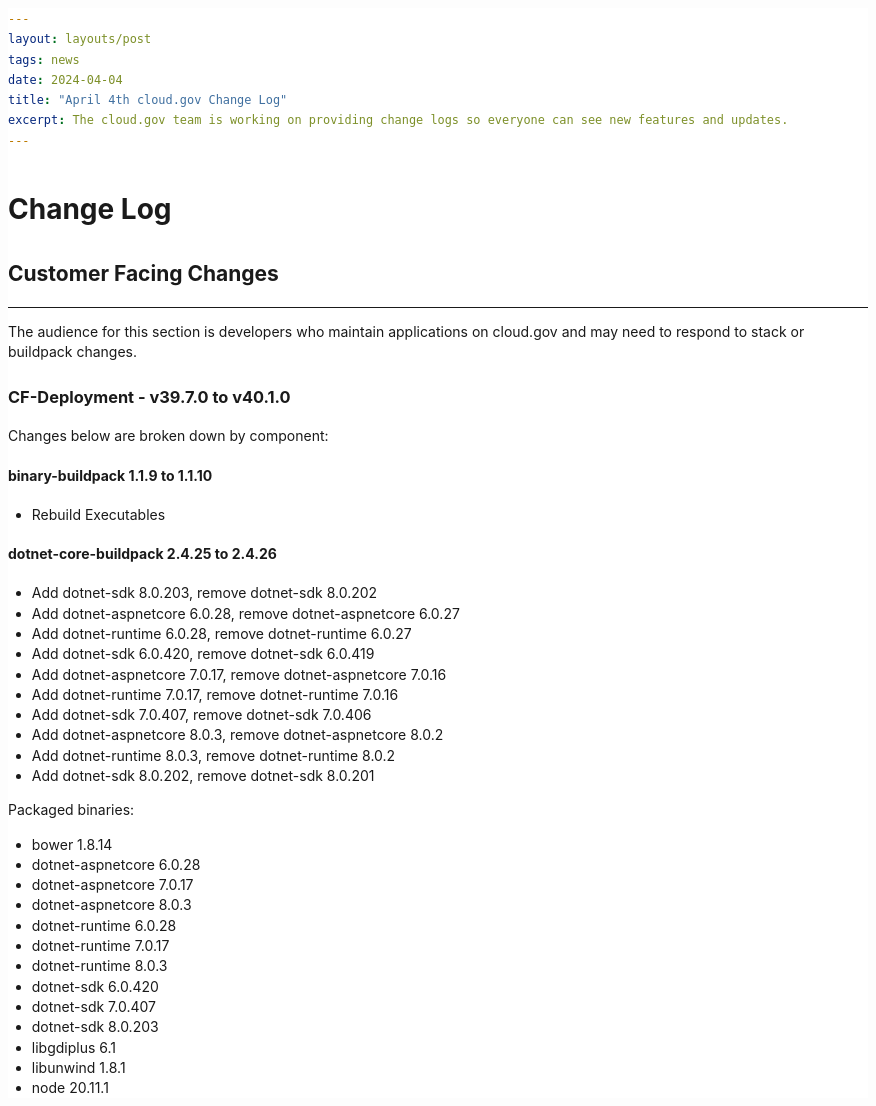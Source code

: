 ```yaml
---
layout: layouts/post
tags: news
date: 2024-04-04
title: "April 4th cloud.gov Change Log"
excerpt: The cloud.gov team is working on providing change logs so everyone can see new features and updates.
---
```


# Change Log

## Customer Facing Changes

---

The audience for this section is developers who maintain applications on cloud.gov and may need to respond to stack or buildpack changes.

### CF-Deployment - v39.7.0 to v40.1.0

Changes below are broken down by component:

#### binary-buildpack 1.1.9 to 1.1.10

- Rebuild Executables

#### dotnet-core-buildpack 2.4.25 to 2.4.26

- Add dotnet-sdk 8.0.203, remove dotnet-sdk 8.0.202
- Add dotnet-aspnetcore 6.0.28, remove dotnet-aspnetcore 6.0.27
- Add dotnet-runtime 6.0.28, remove dotnet-runtime 6.0.27
- Add dotnet-sdk 6.0.420, remove dotnet-sdk 6.0.419
- Add dotnet-aspnetcore 7.0.17, remove dotnet-aspnetcore 7.0.16
- Add dotnet-runtime 7.0.17, remove dotnet-runtime 7.0.16
- Add dotnet-sdk 7.0.407, remove dotnet-sdk 7.0.406
- Add dotnet-aspnetcore 8.0.3, remove dotnet-aspnetcore 8.0.2
- Add dotnet-runtime 8.0.3, remove dotnet-runtime 8.0.2
- Add dotnet-sdk 8.0.202, remove dotnet-sdk 8.0.201

Packaged binaries:

- bower 1.8.14
- dotnet-aspnetcore 6.0.28
- dotnet-aspnetcore 7.0.17
- dotnet-aspnetcore 8.0.3
- dotnet-runtime 6.0.28
- dotnet-runtime 7.0.17
- dotnet-runtime 8.0.3
- dotnet-sdk 6.0.420
- dotnet-sdk 7.0.407
- dotnet-sdk 8.0.203
- libgdiplus 6.1
- libunwind 1.8.1
- node 20.11.1

